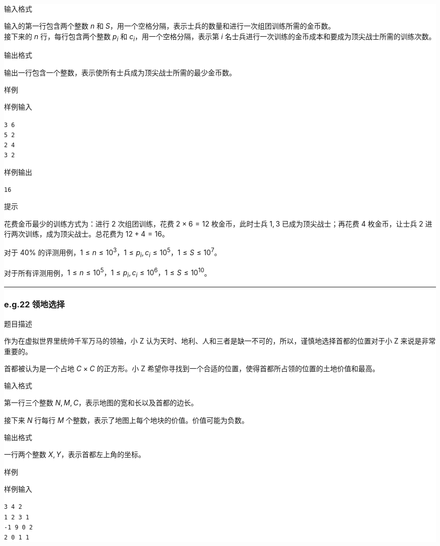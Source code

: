 输入格式

输入的第一行包含两个整数 $n$ 和 $S$，用一个空格分隔，表示士兵的数量和进行一次组团训练所需的金币数。  
接下来的 $n$ 行，每行包含两个整数 $p_i$ 和 $c_i$，用一个空格分隔，表示第 $i$ 名士兵进行一次训练的金币成本和要成为顶尖战士所需的训练次数。

输出格式

输出一行包含一个整数，表示使所有士兵成为顶尖战士所需的最少金币数。

样例 

样例输入 

```
3 6
5 2
2 4
3 2
```

样例输出 

```
16
```

提示

花费金币最少的训练方式为：进行 $2$ 次组团训练，花费 $2 × 6 = 12$ 枚金币，此时士兵 $1, 3$ 已成为顶尖战士；再花费 $4$ 枚金币，让士兵 $2$ 进行两次训练，成为顶尖战士。总花费为 $12 + 4 = 16$。

对于 $40\%$ 的评测用例，$1 ≤ n ≤ 10^3，1 ≤ p_i
, c_i ≤ 10^5，1 ≤ S ≤ 10^7$。

对于所有评测用例，$1 ≤ n ≤ 10^5，1 ≤ p_i
, c_i ≤ 10^6，1 ≤ S ≤ 10^{10}$。

---

### e.g.22 领地选择

题目描述

作为在虚拟世界里统帅千军万马的领袖，小 Z 认为天时、地利、人和三者是缺一不可的，所以，谨慎地选择首都的位置对于小 Z 来说是非常重要的。

首都被认为是一个占地 $C\times C$ 的正方形。小 Z 希望你寻找到一个合适的位置，使得首都所占领的位置的土地价值和最高。

输入格式

第一行三个整数 $N,M,C$，表示地图的宽和长以及首都的边长。

接下来 $N$ 行每行 $M$ 个整数，表示了地图上每个地块的价值。价值可能为负数。

输出格式

一行两个整数 $X,Y$，表示首都左上角的坐标。

样例 

样例输入 

```
3 4 2
1 2 3 1
-1 9 0 2
2 0 1 1
```
